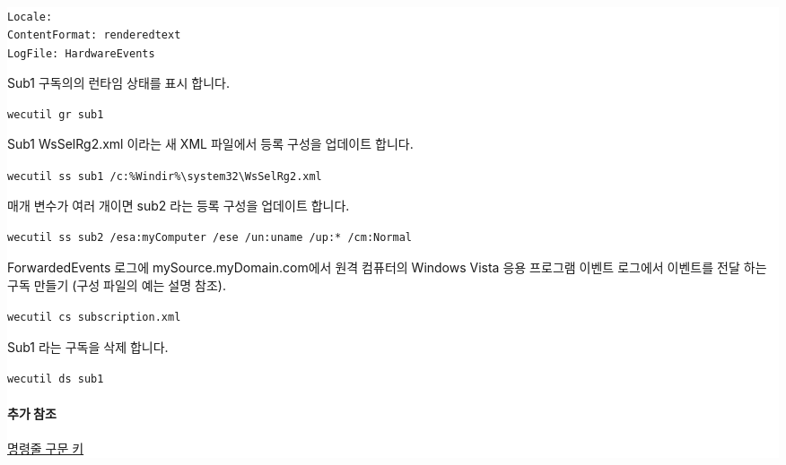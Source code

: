 ```
Locale:
ContentFormat: renderedtext
LogFile: HardwareEvents
```
Sub1 구독의의 런타임 상태를 표시 합니다.
```
wecutil gr sub1
```
Sub1 WsSelRg2.xml 이라는 새 XML 파일에서 등록 구성을 업데이트 합니다.
```
wecutil ss sub1 /c:%Windir%\system32\WsSelRg2.xml
```
매개 변수가 여러 개이면 sub2 라는 등록 구성을 업데이트 합니다.
```
wecutil ss sub2 /esa:myComputer /ese /un:uname /up:* /cm:Normal
```
ForwardedEvents 로그에 mySource.myDomain.com에서 원격 컴퓨터의 Windows Vista 응용 프로그램 이벤트 로그에서 이벤트를 전달 하는 구독 만들기 (구성 파일의 예는 설명 참조).
```
wecutil cs subscription.xml
```
Sub1 라는 구독을 삭제 합니다.
```
wecutil ds sub1
```

#### <a name="additional-references"></a>추가 참조

[명령줄 구문 키](command-line-syntax-key.md)
